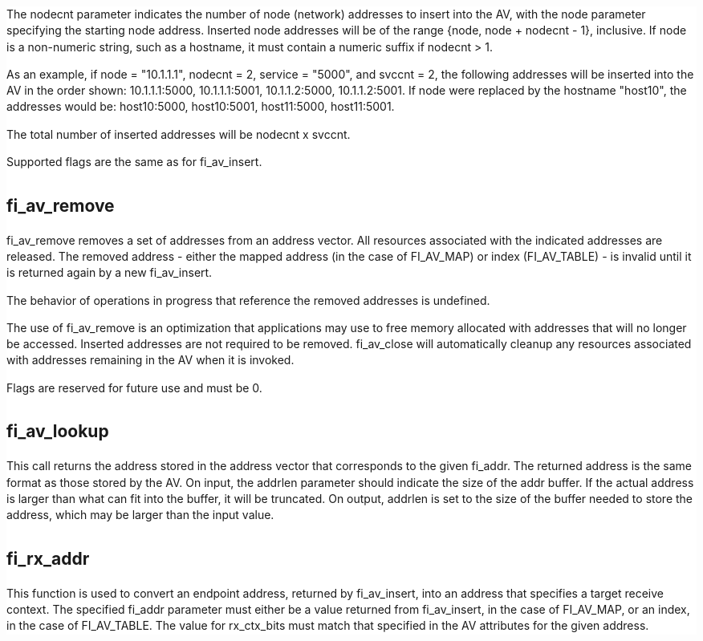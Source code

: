The nodecnt parameter indicates the number of node (network) addresses
to insert into the AV, with the node parameter specifying the starting
node address.  Inserted node addresses will be of the range {node,
node + nodecnt - 1}, inclusive.  If node is a non-numeric string, such
as a hostname, it must contain a numeric suffix if nodecnt > 1.

As an example, if node = "10.1.1.1", nodecnt = 2, service = "5000",
and svccnt = 2, the following addresses will be inserted into the AV
in the order shown: 10.1.1.1:5000, 10.1.1.1:5001, 10.1.1.2:5000,
10.1.1.2:5001.  If node were replaced by the hostname "host10", the
addresses would be: host10:5000, host10:5001, host11:5000,
host11:5001.

The total number of inserted addresses will be nodecnt x svccnt.

Supported flags are the same as for fi_av_insert.

## fi_av_remove

fi_av_remove removes a set of addresses from an address vector.  All
resources associated with the indicated addresses are released.
The removed address - either the mapped address (in the case of FI_AV_MAP)
or index (FI_AV_TABLE) - is invalid until it is returned again by a
new fi_av_insert.

The behavior of operations in progress that reference the removed addresses
is undefined.

The use of fi_av_remove is an optimization that applications may use
to free memory allocated with addresses that will no longer be
accessed.  Inserted addresses are not required to be removed.
fi_av_close will automatically cleanup any resources associated with
addresses remaining in the AV when it is invoked.

Flags are reserved for future use and must be 0.

## fi_av_lookup

This call returns the address stored in the address vector that
corresponds to the given fi_addr.  The returned address is the same
format as those stored by the AV.  On input, the addrlen parameter
should indicate the size of the addr buffer.  If the actual address is
larger than what can fit into the buffer, it will be truncated.  On
output, addrlen is set to the size of the buffer needed to store the
address, which may be larger than the input value.

## fi_rx_addr

This function is used to convert an endpoint address, returned by
fi_av_insert, into an address that specifies a target receive context.
The specified fi_addr parameter must either be a value returned from
fi_av_insert, in the case of FI_AV_MAP, or an index, in the case of
FI_AV_TABLE.  The value for rx_ctx_bits must match that specified in
the AV attributes for the given address.
